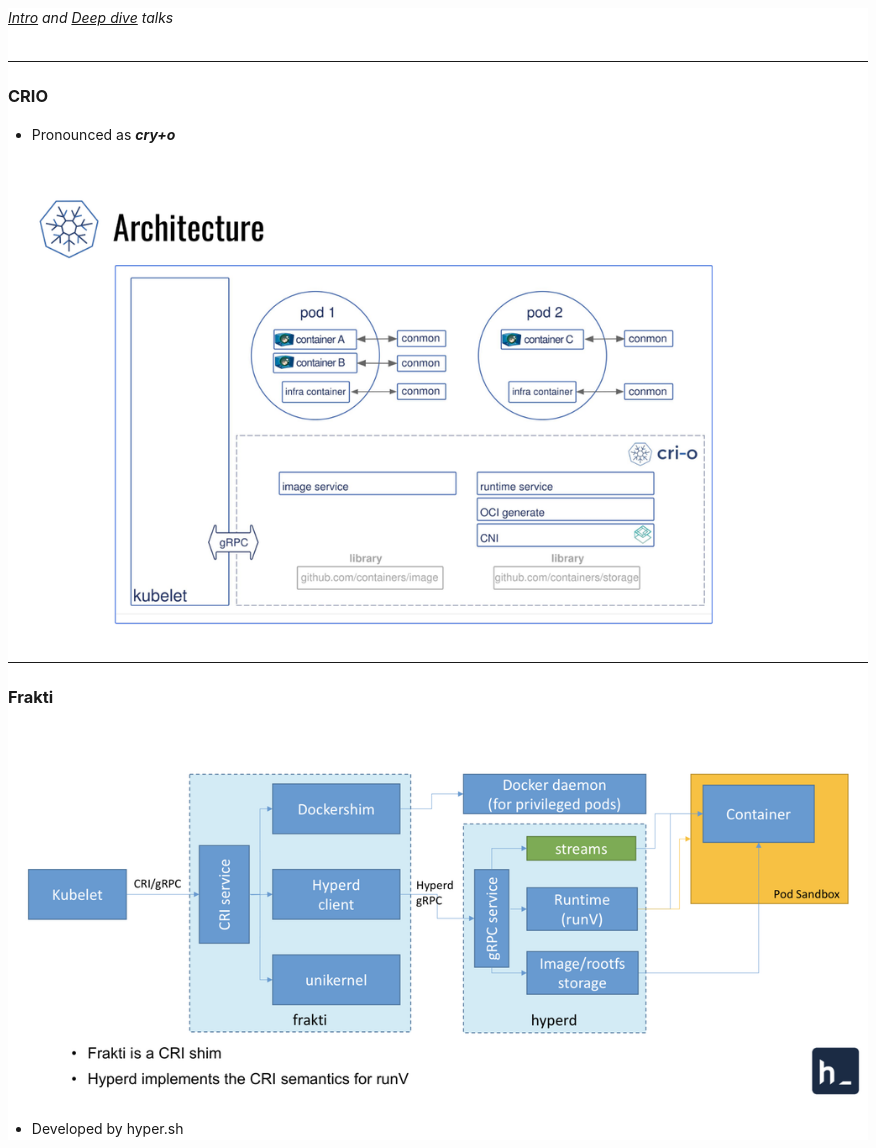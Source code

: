 ###### [Intro](https://www.youtube.com/watch?v=I0xU6nxnZLY&t=0s&index=335&list=PLj6h78yzYM2N8GdbjmhVU65KYm_68qBmo) and [Deep dive](https://www.youtube.com/watch?v=3AynH3c0F8M&list=PLj6h78yzYM2N8GdbjmhVU65KYm_68qBmo&index=257&t=0s) talks




---
### CRIO
- Pronounced as ***cry+o***

![Image](assets/crio.png)


---
### Frakti
![Image](assets/frakti.png)
- Developed by hyper.sh
